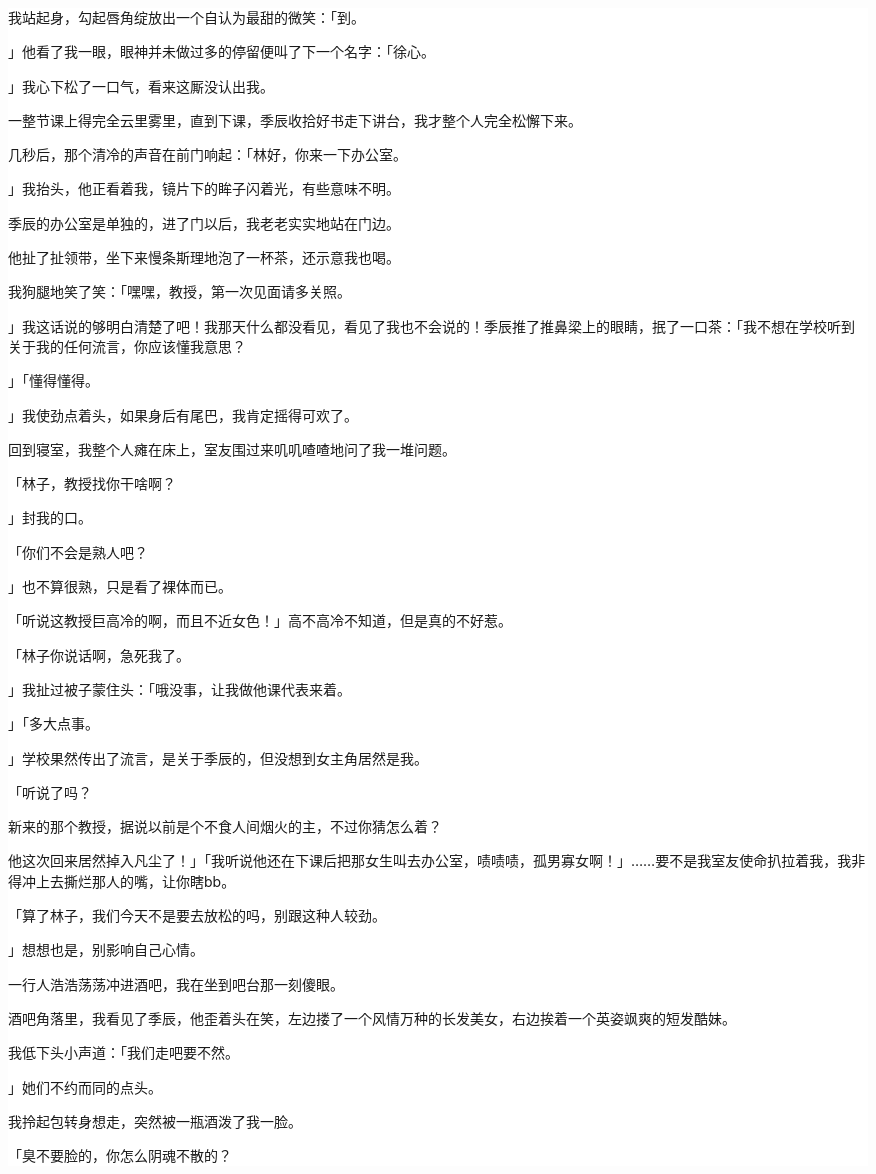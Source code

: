 我站起身，勾起唇角绽放出一个自认为最甜的微笑：「到。

」他看了我一眼，眼神并未做过多的停留便叫了下一个名字：「徐心。

」我心下松了一口气，看来这厮没认出我。

一整节课上得完全云里雾里，直到下课，季辰收拾好书走下讲台，我才整个人完全松懈下来。

几秒后，那个清冷的声音在前门响起：「林好，你来一下办公室。

」我抬头，他正看着我，镜片下的眸子闪着光，有些意味不明。

季辰的办公室是单独的，进了门以后，我老老实实地站在门边。

他扯了扯领带，坐下来慢条斯理地泡了一杯茶，还示意我也喝。

我狗腿地笑了笑：「嘿嘿，教授，第一次见面请多关照。

」我这话说的够明白清楚了吧！我那天什么都没看见，看见了我也不会说的！季辰推了推鼻梁上的眼睛，抿了一口茶：「我不想在学校听到关于我的任何流言，你应该懂我意思？

」「懂得懂得。

」我使劲点着头，如果身后有尾巴，我肯定摇得可欢了。

回到寝室，我整个人瘫在床上，室友围过来叽叽喳喳地问了我一堆问题。

「林子，教授找你干啥啊？

」封我的口。

「你们不会是熟人吧？

」也不算很熟，只是看了裸体而已。

「听说这教授巨高冷的啊，而且不近女色！」高不高冷不知道，但是真的不好惹。

「林子你说话啊，急死我了。

」我扯过被子蒙住头：「哦没事，让我做他课代表来着。

」「多大点事。

」学校果然传出了流言，是关于季辰的，但没想到女主角居然是我。

「听说了吗？

新来的那个教授，据说以前是个不食人间烟火的主，不过你猜怎么着？

他这次回来居然掉入凡尘了！」「我听说他还在下课后把那女生叫去办公室，啧啧啧，孤男寡女啊！」……要不是我室友使命扒拉着我，我非得冲上去撕烂那人的嘴，让你瞎bb。

「算了林子，我们今天不是要去放松的吗，别跟这种人较劲。

」想想也是，别影响自己心情。

一行人浩浩荡荡冲进酒吧，我在坐到吧台那一刻傻眼。

酒吧角落里，我看见了季辰，他歪着头在笑，左边搂了一个风情万种的长发美女，右边挨着一个英姿飒爽的短发酷妹。

我低下头小声道：「我们走吧要不然。

」她们不约而同的点头。

我拎起包转身想走，突然被一瓶酒泼了我一脸。

「臭不要脸的，你怎么阴魂不散的？
